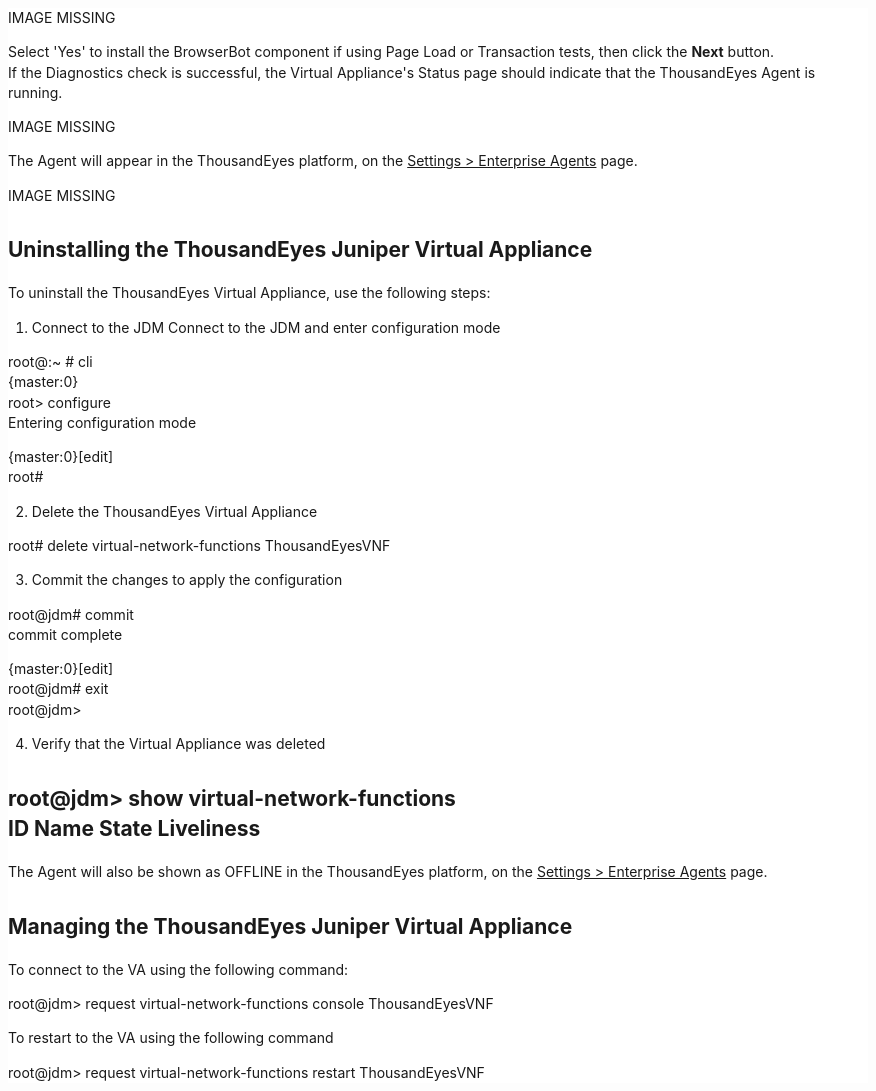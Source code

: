 IMAGE MISSING

Select 'Yes' to install the BrowserBot component if using Page Load or Transaction tests, then click the **Next** button.  
If the Diagnostics check is successful, the Virtual Appliance's Status page should indicate that the ThousandEyes Agent is running.

IMAGE MISSING

The Agent will appear in the ThousandEyes platform, on the [Settings &gt; Enterprise Agents](https://app.thousandeyes.com/settings/agents/enterprise/?section=agents) page.

IMAGE MISSING

## Uninstalling the ThousandEyes Juniper Virtual Appliance

 To uninstall the ThousandEyes Virtual Appliance, use the following steps:

1. Connect to the JDM Connect to the JDM and enter configuration mode

root@:~ \# cli  
{master:0}  
root&gt; configure   
Entering configuration mode

{master:0}\[edit\]  
root\#

2. Delete the ThousandEyes Virtual Appliance

root\# delete virtual-network-functions ThousandEyesVNF

3. Commit the changes to apply the configuration

root@jdm\# commit   
commit complete

{master:0}\[edit\]  
root@jdm\# exit  
root@jdm&gt;

4. Verify that the Virtual Appliance was deleted

root@jdm&gt; show virtual-network-functions   
ID   Name                     State         Liveliness  
--------------------------------------------------------------------------------

The Agent will also be shown as OFFLINE in the ThousandEyes platform, on the [Settings &gt; Enterprise Agents](https://app.thousandeyes.com/settings/agents/enterprise/?section=agents) page.

## Managing the ThousandEyes Juniper Virtual Appliance

To connect to the VA using the following command:

root@jdm&gt; request virtual-network-functions console ThousandEyesVNF

To restart to the VA using the following command

root@jdm&gt; request virtual-network-functions restart ThousandEyesVNF
